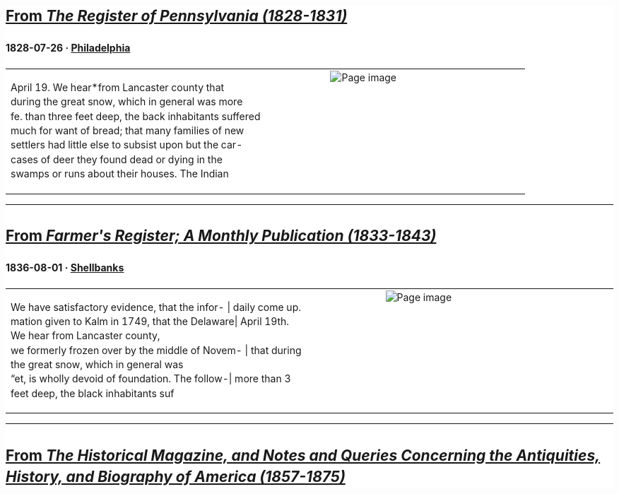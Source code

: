 ## [From _The Register of Pennsylvania (1828-1831)_](https://archive.org/details/sim_hazards-register-of-pennsylvania_1828-07-26_2_2/page/n7/mode/1up?view=theater)

#### 1828-07-26 &middot; [Philadelphia](http://dbpedia.org/resource/Philadelphia)

<table style="width: 100%;"><tr><td style="width: 50%">

  
April 19. We hear*from Lancaster county that  
during the great snow, which in general was more  
fe. than three feet deep, the back inhabitants suffered  
much for want of bread; that many families of new  
settlers had little else to subsist upon but the car-  
cases of deer they found dead or dying in the  
swamps or runs about their houses. The Indian
</td><td style="width: 50%; max-height: 75%; margin: auto; display: block;">
<img alt="Page image" src="https://iiif.archive.org/image/iiif/2/sim_hazards-register-of-pennsylvania_1828-07-26_2_2%2Fsim_hazards-register-of-pennsylvania_1828-07-26_2_2_jp2.zip%2Fsim_hazards-register-of-pennsylvania_1828-07-26_2_2_jp2%2Fsim_hazards-register-of-pennsylvania_1828-07-26_2_2_0007.jp2/pct:18.281938325991188,74.45034116755117,34.801762114537446,7.297194844579226/600,/0/default.jpg"/>
</td>
</tr></table>

---

## [From _Farmer's Register; A Monthly Publication (1833-1843)_](https://archive.org/details/sim_farmers-register-a-monthly-publication_1836-08_4_4/page/n56/mode/1up?view=theater)

#### 1836-08-01 &middot; [Shellbanks](http://dbpedia.org/resource/Petersburg%2C_Virginia)

<table style="width: 100%;"><tr><td style="width: 50%">

  
  
We have satisfactory evidence, that the infor- | daily come up.  
mation given to Kalm in 1749, that the Delaware| April 19th. We hear from Lancaster county,  
we formerly frozen over by the middle of Novem- | that during the great snow, which in general was  
“et, is wholly devoid of foundation. The follow-| more than 3 feet deep, the black inhabitants suf
</td><td style="width: 50%; max-height: 75%; margin: auto; display: block;">
<img alt="Page image" src="https://iiif.archive.org/image/iiif/2/sim_farmers-register-a-monthly-publication_1836-08_4_4%2Fsim_farmers-register-a-monthly-publication_1836-08_4_4_jp2.zip%2Fsim_farmers-register-a-monthly-publication_1836-08_4_4_jp2%2Fsim_farmers-register-a-monthly-publication_1836-08_4_4_0056.jp2/pct:5.441478439425051,78.76453707899108,79.02977412731006,4.561244524996225/600,/0/default.jpg"/>
</td>
</tr></table>

---

## [From _The Historical Magazine, and Notes and Queries Concerning the Antiquities, History, and Biography of America (1857-1875)_](https://archive.org/details/sim_historical-magazine-biography-of-america_1861-04_5_4/page/n22/mode/1up?view=theater)
